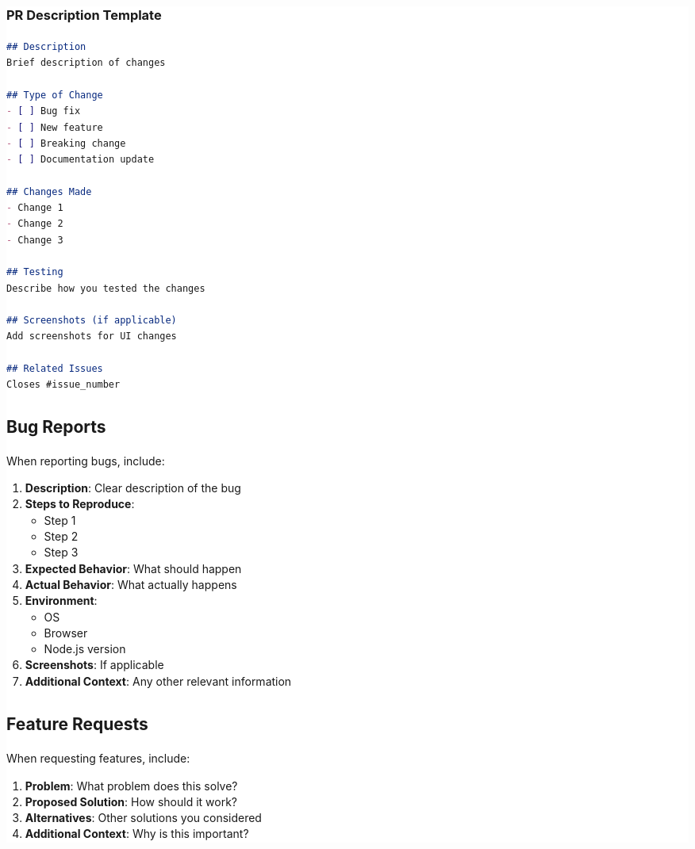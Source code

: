 ### PR Description Template

```markdown
## Description
Brief description of changes

## Type of Change
- [ ] Bug fix
- [ ] New feature
- [ ] Breaking change
- [ ] Documentation update

## Changes Made
- Change 1
- Change 2
- Change 3

## Testing
Describe how you tested the changes

## Screenshots (if applicable)
Add screenshots for UI changes

## Related Issues
Closes #issue_number
```

## Bug Reports

When reporting bugs, include:

1. **Description**: Clear description of the bug
2. **Steps to Reproduce**:
   - Step 1
   - Step 2
   - Step 3
3. **Expected Behavior**: What should happen
4. **Actual Behavior**: What actually happens
5. **Environment**:
   - OS
   - Browser
   - Node.js version
6. **Screenshots**: If applicable
7. **Additional Context**: Any other relevant information

## Feature Requests

When requesting features, include:

1. **Problem**: What problem does this solve?
2. **Proposed Solution**: How should it work?
3. **Alternatives**: Other solutions you considered
4. **Additional Context**: Why is this important?
